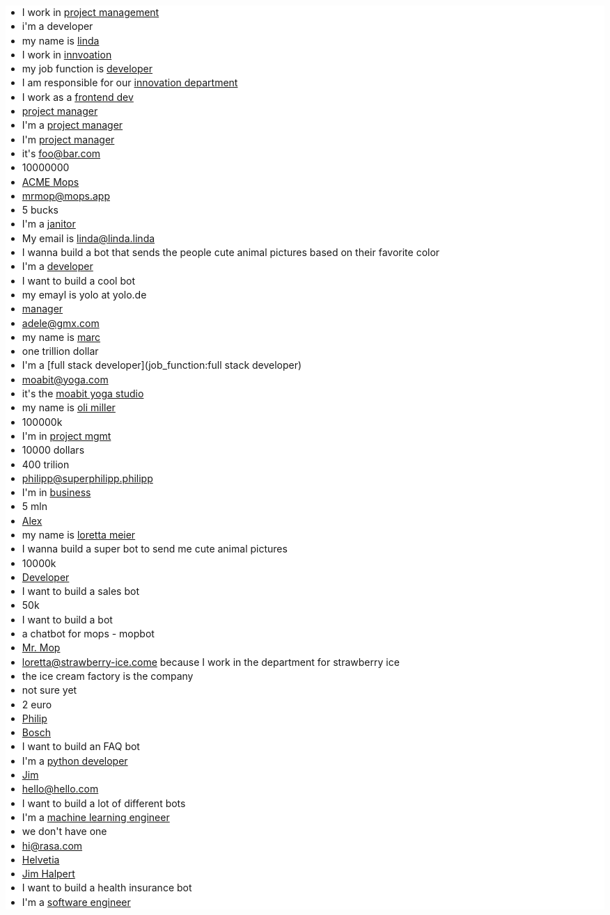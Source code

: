 - I work in [project management](job_function)
- i'm a developer
- my name is [linda](name)
- I work in [innvoation](job_function)
- my job function is [developer](job_function)
- I am responsible for our [innovation department](job_function)
- I work as a [frontend dev](job_function)
- [project manager](job_function)
- I'm a [project manager](job_function)
- I'm [project manager](job_function)
- it's foo@bar.com
- 10000000
- [ACME Mops](company)
- mrmop@mops.app
- 5 bucks
- I'm a [janitor](job_function)
- My email is linda@linda.linda
- I wanna build a bot that sends the people cute animal pictures based on their favorite color
- I'm a [developer](job_function)
- I want to build a cool bot
- my emayl is yolo at yolo.de
- [manager](job_function)
- adele@gmx.com
- my name is [marc](name)
- one trillion dollar
- I'm a [full stack developer](job_function:full stack developer)
- moabit@yoga.com
- it's the [moabit yoga studio](company)
- my name is [oli miller](name)
- 100000k
- I'm in [project mgmt](job_function)
- 10000 dollars
- 400 trilion
- philipp@superphilipp.philipp
- I'm in [business](job_function)
- 5 mln
- [Alex](name:alex)
- my name is [loretta meier](name)
- I wanna build a super bot to send me cute animal pictures
- 10000k
- [Developer](job_function:developer)
- I want to build a sales bot
- 50k
- I want to build a bot
- a chatbot for mops - mopbot
- [Mr. Mop](name)
- loretta@strawberry-ice.come because I work in the department for strawberry ice
- the ice cream factory is the company
- not sure yet
- 2 euro
- [Philip](name)
- [Bosch](company)
- I want to build an FAQ bot
- I'm a [python developer](job_function)
- [Jim](name)
- hello@hello.com
- I want to build a lot of different bots
- I'm a [machine learning engineer](job_function)
- we don't have one
- hi@rasa.com
- [Helvetia](company)
- [Jim Halpert](name)
- I want to build a health insurance bot
- I'm a [software engineer](job_function)